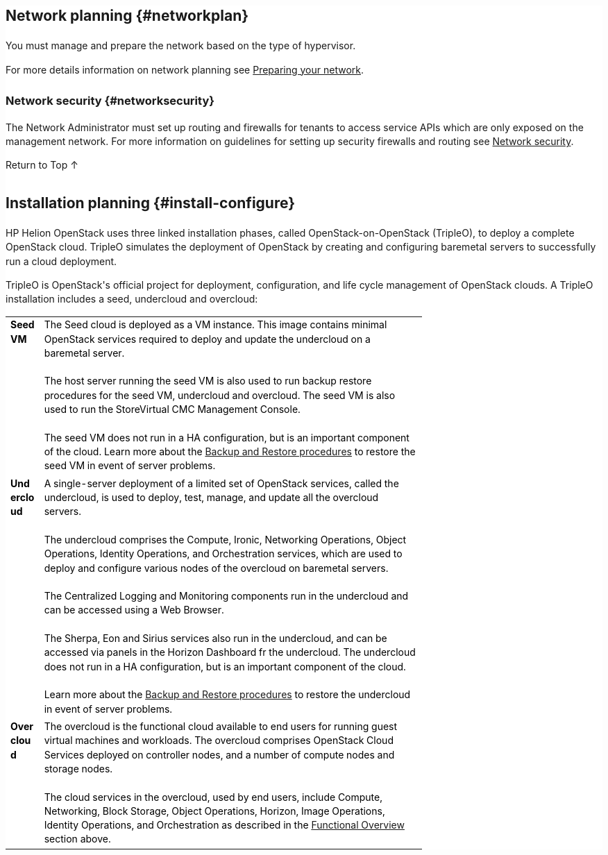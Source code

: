 ## Network planning {#networkplan}

You must manage and prepare the network based on the type of hypervisor.
 
For more details information on network planning see [Preparing your network](/helion/openstack/install/prereqs/).  

### Network security {#networksecurity}

The Network Administrator must set up routing and firewalls for tenants to access service APIs which are only exposed on the management network. For more information on guidelines for setting up security firewalls and routing see [Network security]( /helion/openstack/install/security/).



<a href="#top" style="padding:14px 0px 14px 0px; text-decoration: none;"> Return to Top &#8593; </a>

## Installation planning {#install-configure}

HP Helion OpenStack uses three linked installation phases, called OpenStack-on-OpenStack (TripleO), to deploy a complete OpenStack cloud. TripleO simulates the deployment of OpenStack by creating and configuring baremetal servers to successfully run a cloud deployment.

TripleO is OpenStack's official project for deployment, configuration, and life cycle management of OpenStack clouds. A TripleO installation includes a seed, undercloud and overcloud:

<table style="text-align: left; vertical-align: top; width:600px;">
<tr style="background-color: white; color: black;">
	<td><b>Seed VM</b></td>
	<td>The Seed cloud is deployed as a VM instance. This image contains minimal OpenStack services required to deploy and update the undercloud on a baremetal server.
	<br><br>
	The host server running the seed VM is also used to run backup restore procedures for the seed VM, undercloud and overcloud. The seed VM is also used to run the StoreVirtual CMC Management Console.
	<br><br>
	The seed VM does not run in a HA configuration, but is an important component of the cloud. Learn more about the <a href ="/helion/openstack/backup.restore/">Backup and Restore procedures</a> to restore the seed VM in event of server problems.
</tr>
</td>
<tr style="background-color: white; color: black;">
	 <td><b>Undercloud</b></td>
	 <td>A single-server deployment of a limited set of OpenStack services, called the undercloud, is used to deploy, test, manage, and update all the overcloud servers. 
	<br><br>
	The undercloud comprises the Compute, Ironic, Networking Operations, Object Operations, Identity Operations, and Orchestration services, which are used to deploy and configure various nodes of the overcloud on baremetal servers.<br><br>The Centralized Logging and Monitoring components run in the undercloud and can be accessed using a Web Browser. <br><br>The Sherpa, Eon and Sirius services also run in the undercloud, and can be accessed via panels in the Horizon Dashboard fr the undercloud.
	The undercloud does not run in a HA configuration, but is an important component of the cloud. 
	<br><br>
	Learn more about the <a href ="/helion/openstack/backup.restore/">Backup and Restore procedures</a> to restore the undercloud in event of server problems. 
 </tr>
<tr style="background-color: white; color: black;">
  	<td style><b>Overcloud<b></td>
 	<td>The overcloud is the functional cloud available to end users for running guest virtual machines and workloads. The overcloud comprises OpenStack Cloud Services deployed on controller nodes, and a number of compute nodes and storage nodes. 
	<br><br>The cloud services in the overcloud, used by end users, include Compute, Networking, Block Storage, Object Operations, Horizon, Image Operations, Identity Operations, and Orchestration as described in the <a href ="/helion/openstack/technical-overview/#Helion-services"> Functional Overview </a>section above. 
